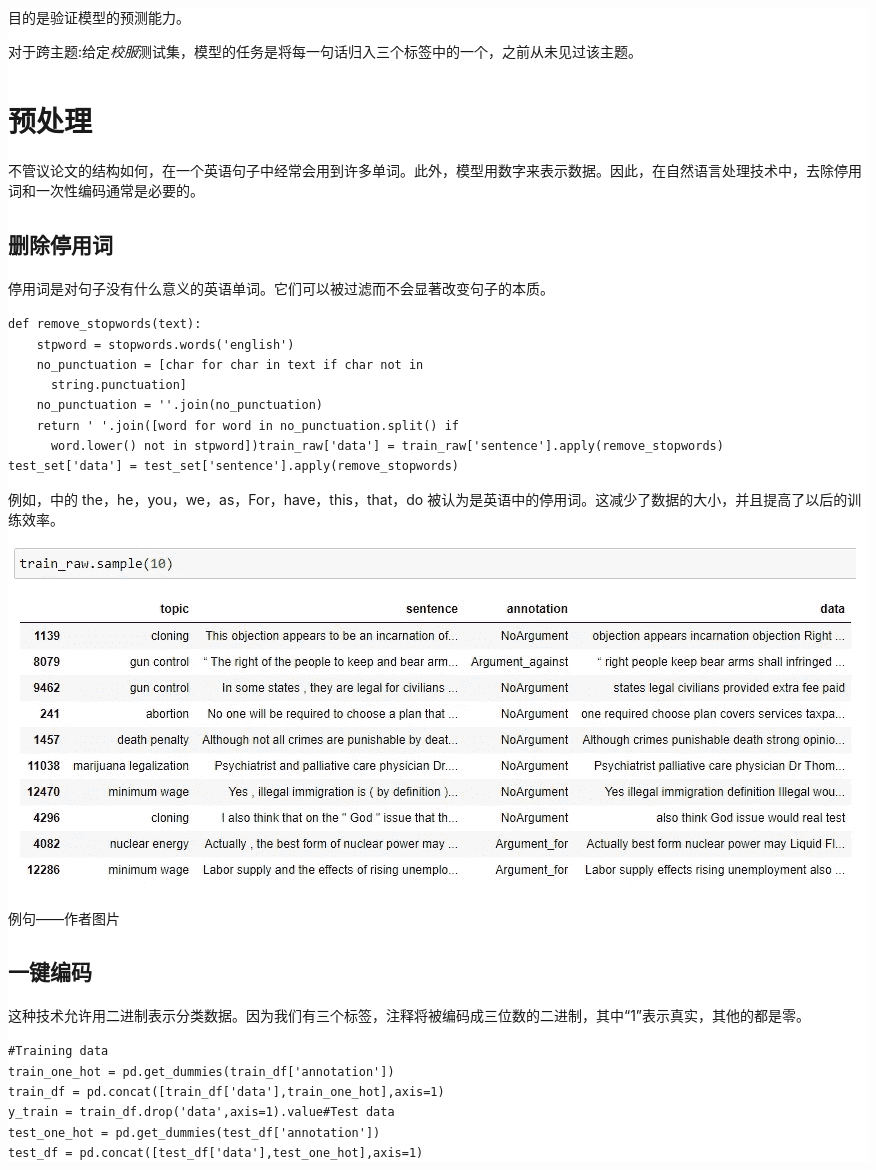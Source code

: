 目的是验证模型的预测能力。

对于跨主题:给定*校服*测试集，模型的任务是将每一句话归入三个标签中的一个，之前从未见过该主题。

# 预处理

不管议论文的结构如何，在一个英语句子中经常会用到许多单词。此外，模型用数字来表示数据。因此，在自然语言处理技术中，去除停用词和一次性编码通常是必要的。

## 删除停用词

停用词是对句子没有什么意义的英语单词。它们可以被过滤而不会显著改变句子的本质。

```
def remove_stopwords(text):
    stpword = stopwords.words('english')
    no_punctuation = [char for char in text if char not in  
      string.punctuation]
    no_punctuation = ''.join(no_punctuation)
    return ' '.join([word for word in no_punctuation.split() if 
      word.lower() not in stpword])train_raw['data'] = train_raw['sentence'].apply(remove_stopwords)
test_set['data'] = test_set['sentence'].apply(remove_stopwords)
```

例如，中的 the，he，you，we，as，For，have，this，that，do 被认为是英语中的停用词。这减少了数据的大小，并且提高了以后的训练效率。

![](img/24319aa8ffa1109f293a9d8f130bcc0a.png)

例句——作者图片

## **一键编码**

这种技术允许用二进制表示分类数据。因为我们有三个标签，注释将被编码成三位数的二进制，其中“1”表示真实，其他的都是零。

```
#Training data
train_one_hot = pd.get_dummies(train_df['annotation'])
train_df = pd.concat([train_df['data'],train_one_hot],axis=1)
y_train = train_df.drop('data',axis=1).value#Test data
test_one_hot = pd.get_dummies(test_df['annotation'])
test_df = pd.concat([test_df['data'],test_one_hot],axis=1)
```
